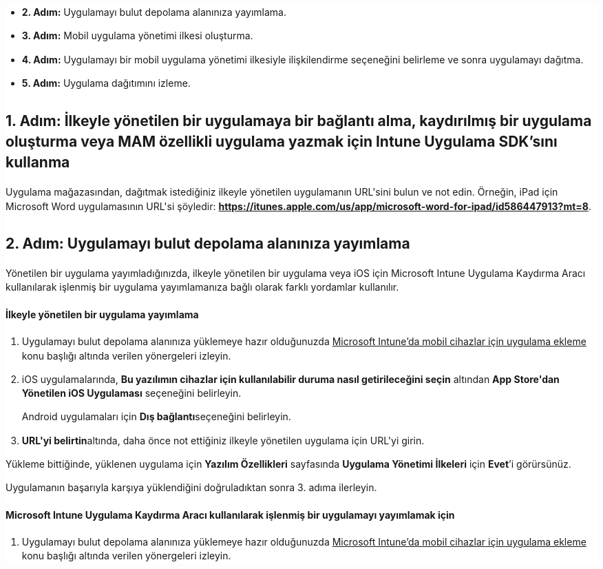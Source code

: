 -   **2. Adım:** Uygulamayı bulut depolama alanınıza yayımlama.

-   **3. Adım:** Mobil uygulama yönetimi ilkesi oluşturma.

-   **4. Adım:** Uygulamayı bir mobil uygulama yönetimi ilkesiyle ilişkilendirme seçeneğini belirleme ve sonra uygulamayı dağıtma.

-   **5. Adım:** Uygulama dağıtımını izleme.

## <a name="step-1-get-the-link-to-a-policy-managed-app-create-a-wrapped-app-or-use-the-intune-app-sdk-to-write-a-mam-enabled-app"></a>1. Adım: İlkeyle yönetilen bir uygulamaya bir bağlantı alma, kaydırılmış bir uygulama oluşturma veya MAM özellikli uygulama yazmak için Intune Uygulama SDK’sını kullanma

Uygulama mağazasından, dağıtmak istediğiniz ilkeyle yönetilen uygulamanın URL'sini bulun ve not edin. Örneğin, iPad için Microsoft Word uygulamasının URL'si şöyledir: **https://itunes.apple.com/us/app/microsoft-word-for-ipad/id586447913?mt=8**.


## <a name="step-2-publish-the-app-to-your-cloud-storage-space"></a>2. Adım: Uygulamayı bulut depolama alanınıza yayımlama
Yönetilen bir uygulama yayımladığınızda, ilkeyle yönetilen bir uygulama veya iOS için Microsoft Intune Uygulama Kaydırma Aracı kullanılarak işlenmiş bir uygulama yayımlamanıza bağlı olarak farklı yordamlar kullanılır.

#### <a name="to-publish-a-policy-managed-app"></a>İlkeyle yönetilen bir uygulama yayımlama

1.  Uygulamayı bulut depolama alanınıza yüklemeye hazır olduğunuzda [Microsoft Intune’da mobil cihazlar için uygulama ekleme](add-apps-for-mobile-devices-in-microsoft-intune.md) konu başlığı altında verilen yönergeleri izleyin.

2.  iOS uygulamalarında, **Bu yazılımın cihazlar için kullanılabilir duruma nasıl getirileceğini seçin** altından **App Store'dan Yönetilen iOS Uygulaması** seçeneğini belirleyin.

    Android uygulamaları için **Dış bağlantı**seçeneğini belirleyin.

3.  **URL'yi belirtin**altında, daha önce not ettiğiniz ilkeyle yönetilen uygulama için URL'yi girin.

Yükleme bittiğinde, yüklenen uygulama için **Yazılım Özellikleri** sayfasında **Uygulama Yönetimi İlkeleri** için **Evet**’i görürsünüz.

Uygulamanın başarıyla karşıya yüklendiğini doğruladıktan sonra 3. adıma ilerleyin.

#### <a name="to-publish-an-app-that-was-processed-through-the-microsoft-intune-app-wrapping-tool"></a>Microsoft Intune Uygulama Kaydırma Aracı kullanılarak işlenmiş bir uygulamayı yayımlamak için

1.  Uygulamayı bulut depolama alanınıza yüklemeye hazır olduğunuzda [Microsoft Intune’da mobil cihazlar için uygulama ekleme](add-apps-for-mobile-devices-in-microsoft-intune.md) konu başlığı altında verilen yönergeleri izleyin.
